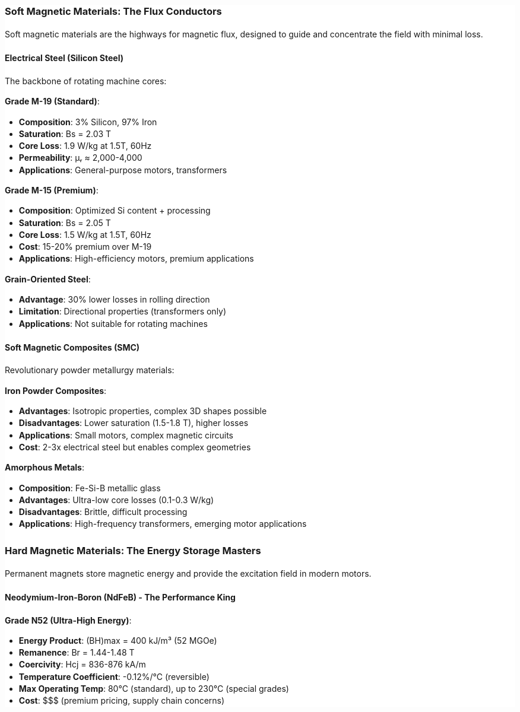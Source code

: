 ### Soft Magnetic Materials: The Flux Conductors

Soft magnetic materials are the highways for magnetic flux, designed to guide and concentrate the field with minimal loss.

#### **Electrical Steel (Silicon Steel)**
The backbone of rotating machine cores:

**Grade M-19 (Standard)**:
- **Composition**: 3% Silicon, 97% Iron
- **Saturation**: Bs = 2.03 T
- **Core Loss**: 1.9 W/kg at 1.5T, 60Hz
- **Permeability**: μᵣ ≈ 2,000-4,000
- **Applications**: General-purpose motors, transformers

**Grade M-15 (Premium)**:
- **Composition**: Optimized Si content + processing
- **Saturation**: Bs = 2.05 T  
- **Core Loss**: 1.5 W/kg at 1.5T, 60Hz
- **Cost**: 15-20% premium over M-19
- **Applications**: High-efficiency motors, premium applications

**Grain-Oriented Steel**:
- **Advantage**: 30% lower losses in rolling direction
- **Limitation**: Directional properties (transformers only)
- **Applications**: Not suitable for rotating machines

#### **Soft Magnetic Composites (SMC)**
Revolutionary powder metallurgy materials:

**Iron Powder Composites**:
- **Advantages**: Isotropic properties, complex 3D shapes possible
- **Disadvantages**: Lower saturation (1.5-1.8 T), higher losses
- **Applications**: Small motors, complex magnetic circuits
- **Cost**: 2-3x electrical steel but enables complex geometries

**Amorphous Metals**:
- **Composition**: Fe-Si-B metallic glass
- **Advantages**: Ultra-low core losses (0.1-0.3 W/kg)
- **Disadvantages**: Brittle, difficult processing
- **Applications**: High-frequency transformers, emerging motor applications

### Hard Magnetic Materials: The Energy Storage Masters

Permanent magnets store magnetic energy and provide the excitation field in modern motors.

#### **Neodymium-Iron-Boron (NdFeB) - The Performance King**

**Grade N52 (Ultra-High Energy)**:
- **Energy Product**: (BH)max = 400 kJ/m³ (52 MGOe)
- **Remanence**: Br = 1.44-1.48 T
- **Coercivity**: Hcj = 836-876 kA/m
- **Temperature Coefficient**: -0.12%/°C (reversible)
- **Max Operating Temp**: 80°C (standard), up to 230°C (special grades)
- **Cost**: $$$ (premium pricing, supply chain concerns)
